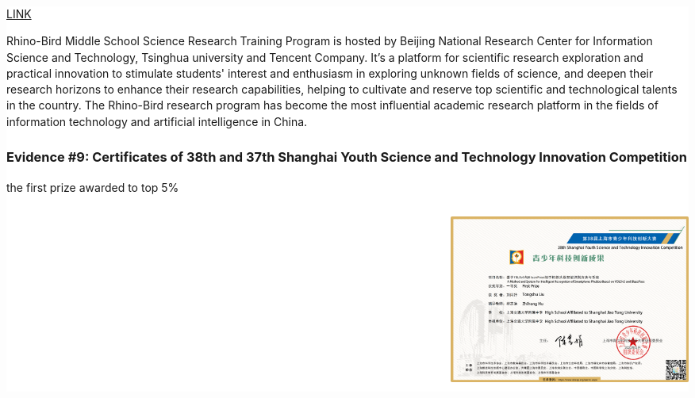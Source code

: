 </div>

[LINK](https://mp.weixin.qq.com/s/3fPULhUiiX6E_1pkyP2sIQ)

Rhino-Bird Middle School Science Research Training Program is hosted by Beijing National Research Center for Information Science and Technology, Tsinghua university and Tencent Company. It’s a platform for scientific research exploration and practical innovation to stimulate students' interest and enthusiasm in exploring unknown fields of science, and deepen their research horizons to enhance their research capabilities, helping to cultivate and reserve top scientific and technological talents in the country. The Rhino-Bird research program has become the most influential academic research platform in the fields of information technology and artificial intelligence in China.

### Evidence #9: Certificates of 38th and 37th Shanghai Youth Science and Technology Innovation Competition
the first prize awarded to top 5%

<div style="display:flex;overflow: auto;gap: 1rem;padding: 12px 0">
<a href="images/appendix/E1-1.png" style="width:300px"></a>
<a href="images/appendix/E1-1.png" style="width:300px"></a>
  <img src="images/appendix/E9-1.png" width="300px" style="border-radius: 0.125rem;border-color: rgb(253 186 116);" />